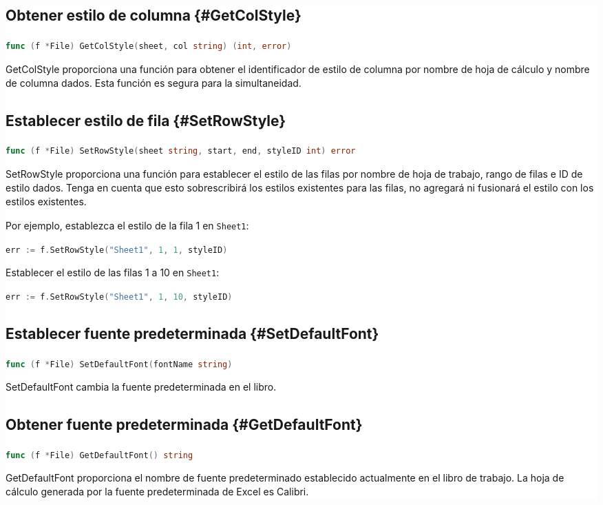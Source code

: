 ## Obtener estilo de columna {#GetColStyle}

```go
func (f *File) GetColStyle(sheet, col string) (int, error)
```

GetColStyle proporciona una función para obtener el identificador de estilo de columna por nombre de hoja de cálculo y nombre de columna dados. Esta función es segura para la simultaneidad.

## Establecer estilo de fila {#SetRowStyle}

```go
func (f *File) SetRowStyle(sheet string, start, end, styleID int) error
```

SetRowStyle proporciona una función para establecer el estilo de las filas por nombre de hoja de trabajo, rango de filas e ID de estilo dados. Tenga en cuenta que esto sobrescribirá los estilos existentes para las filas, no agregará ni fusionará el estilo con los estilos existentes.

Por ejemplo, establezca el estilo de la fila 1 en `Sheet1`:

```go
err := f.SetRowStyle("Sheet1", 1, 1, styleID)
```

Establecer el estilo de las filas 1 a 10 en `Sheet1`:

```go
err := f.SetRowStyle("Sheet1", 1, 10, styleID)
```

## Establecer fuente predeterminada {#SetDefaultFont}

```go
func (f *File) SetDefaultFont(fontName string)
```

SetDefaultFont cambia la fuente predeterminada en el libro.

## Obtener fuente predeterminada {#GetDefaultFont}

```go
func (f *File) GetDefaultFont() string
```

GetDefaultFont proporciona el nombre de fuente predeterminado establecido actualmente en el libro de trabajo. La hoja de cálculo generada por la fuente predeterminada de Excel es Calibri.
